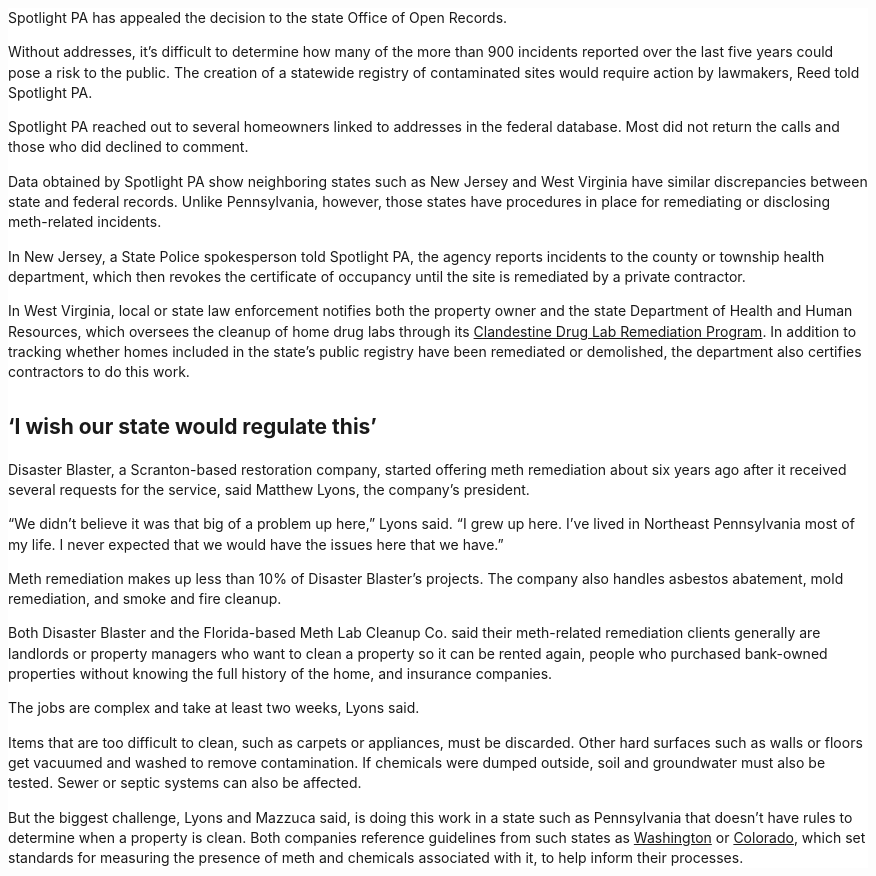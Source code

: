 Spotlight PA has appealed the decision to the state Office of Open Records.

Without addresses, it’s difficult to determine how many of the more than 900 incidents reported over the last five years could pose a risk to the public. The creation of a statewide registry of contaminated sites would require action by lawmakers, Reed told Spotlight PA.

Spotlight PA reached out to several homeowners linked to addresses in the federal database. Most did not return the calls and those who did declined to comment.

Data obtained by Spotlight PA show neighboring states such as New Jersey and West Virginia have similar discrepancies between state and federal records. Unlike Pennsylvania, however, those states have procedures in place for remediating or disclosing meth-related incidents.

In New Jersey, a State Police spokesperson told Spotlight PA, the agency reports incidents to the county or township health department, which then revokes the certificate of occupancy until the site is remediated by a private contractor.

In West Virginia, local or state law enforcement notifies both the property owner and the state Department of Health and Human Resources, which oversees the cleanup of home drug labs through its <a href="https://oehs.wvdhhr.org/rtia/clandestine-drug-lab-remediation/">Clandestine Drug Lab Remediation Program</a>. In addition to tracking whether homes included in the state’s public registry have been remediated or demolished, the department also certifies contractors to do this work.

<div class="flourish-embed flourish-chart" data-src="visualisation/9771364"><script src="https://public.flourish.studio/resources/embed.js"></script></div>

## ‘I wish our state would regulate this’

Disaster Blaster, a Scranton-based restoration company, started offering meth remediation about six years ago after it received several requests for the service, said Matthew Lyons, the company’s president.

“We didn’t believe it was that big of a problem up here,” Lyons said. “I grew up here. I’ve lived in Northeast Pennsylvania most of my life. I never expected that we would have the issues here that we have.”

Meth remediation makes up less than 10% of Disaster Blaster’s projects. The company also handles asbestos abatement, mold remediation, and smoke and fire cleanup.

Both Disaster Blaster and the Florida-based Meth Lab Cleanup Co. said their meth-related remediation clients generally are landlords or property managers who want to clean a property so it can be rented again, people who purchased bank-owned properties without knowing the full history of the home, and insurance companies.

The jobs are complex and take at least two weeks, Lyons said.

Items that are too difficult to clean, such as carpets or appliances, must be discarded. Other hard surfaces such as walls or floors get vacuumed and washed to remove contamination. If chemicals were dumped outside, soil and groundwater must also be tested. Sewer or septic systems can also be affected.

But the biggest challenge, Lyons and Mazzuca said, is doing this work in a state such as Pennsylvania that doesn’t have rules to determine when a property is clean. Both companies reference guidelines from such states as <a href="https://web.archive.org/20220307193919/https://doh.wa.gov/about-us/programs-and-services/environmental-public-health/environmental-health-and-safety/about-drug-lab-cleanup-program">Washington</a> or <a href="https://web.archive.org/20220120111952/https://cdphe.colorado.gov/methlabcleanup">Colorado</a>, which set standards for measuring the presence of meth and chemicals associated with it, to help inform their processes.
